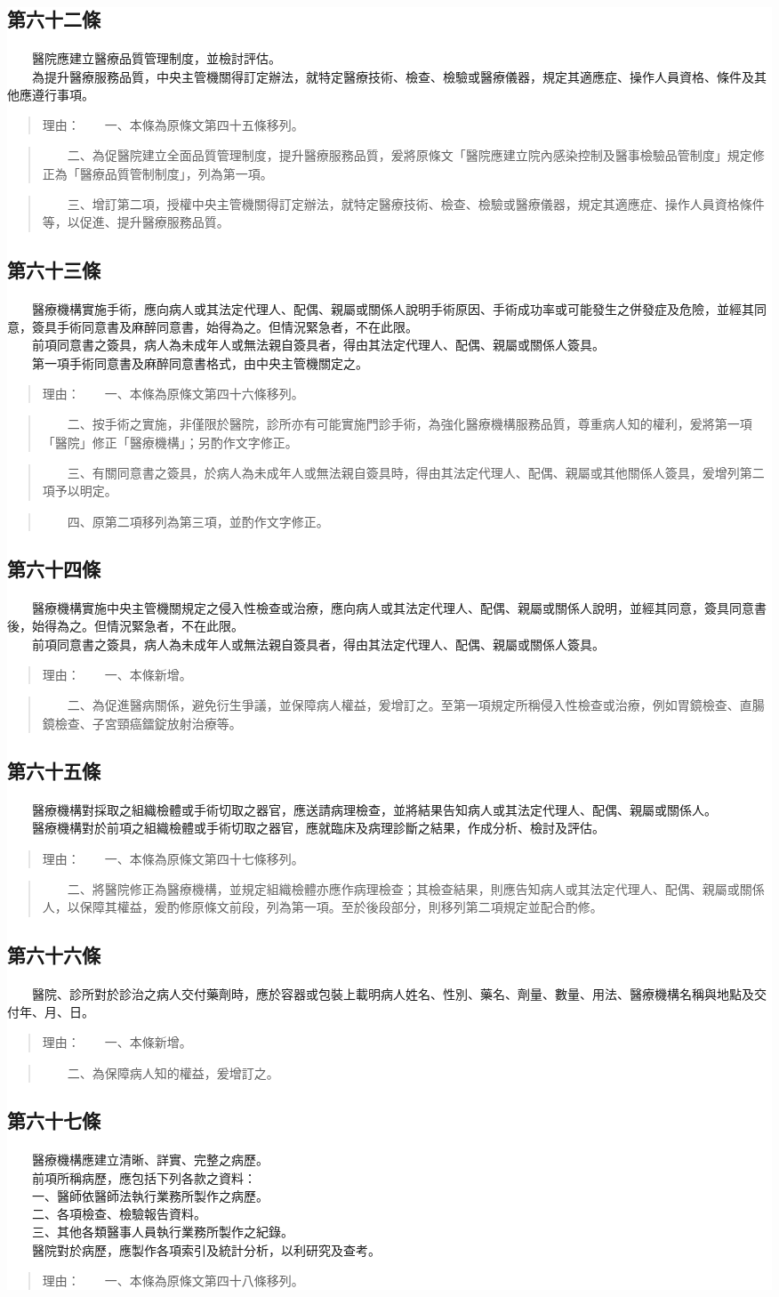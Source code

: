 

第六十二條 
-----------
　　醫院應建立醫療品質管理制度，並檢討評估。  
　　為提升醫療服務品質，中央主管機關得訂定辦法，就特定醫療技術、檢查、檢驗或醫療儀器，規定其適應症、操作人員資格、條件及其他應遵行事項。  
> 理由：　　一、本條為原條文第四十五條移列。

> 　　二、為促醫院建立全面品質管理制度，提升醫療服務品質，爰將原條文「醫院應建立院內感染控制及醫事檢驗品管制度」規定修正為「醫療品質管制制度」，列為第一項。

> 　　三、增訂第二項，授權中央主管機關得訂定辦法，就特定醫療技術、檢查、檢驗或醫療儀器，規定其適應症、操作人員資格條件等，以促進、提升醫療服務品質。



第六十三條 
-----------
　　醫療機構實施手術，應向病人或其法定代理人、配偶、親屬或關係人說明手術原因、手術成功率或可能發生之併發症及危險，並經其同意，簽具手術同意書及麻醉同意書，始得為之。但情況緊急者，不在此限。  
　　前項同意書之簽具，病人為未成年人或無法親自簽具者，得由其法定代理人、配偶、親屬或關係人簽具。  
　　第一項手術同意書及麻醉同意書格式，由中央主管機關定之。  
> 理由：　　一、本條為原條文第四十六條移列。

> 　　二、按手術之實施，非僅限於醫院，診所亦有可能實施門診手術，為強化醫療機構服務品質，尊重病人知的權利，爰將第一項「醫院」修正「醫療機構」；另酌作文字修正。

> 　　三、有關同意書之簽具，於病人為未成年人或無法親自簽具時，得由其法定代理人、配偶、親屬或其他關係人簽具，爰增列第二項予以明定。

> 　　四、原第二項移列為第三項，並酌作文字修正。



第六十四條 
-----------
　　醫療機構實施中央主管機關規定之侵入性檢查或治療，應向病人或其法定代理人、配偶、親屬或關係人說明，並經其同意，簽具同意書後，始得為之。但情況緊急者，不在此限。  
　　前項同意書之簽具，病人為未成年人或無法親自簽具者，得由其法定代理人、配偶、親屬或關係人簽具。  
> 理由：　　一、本條新增。

> 　　二、為促進醫病關係，避免衍生爭議，並保障病人權益，爰增訂之。至第一項規定所稱侵入性檢查或治療，例如胃鏡檢查、直腸鏡檢查、子宮頸癌鐳錠放射治療等。



第六十五條 
-----------
　　醫療機構對採取之組織檢體或手術切取之器官，應送請病理檢查，並將結果告知病人或其法定代理人、配偶、親屬或關係人。  
　　醫療機構對於前項之組織檢體或手術切取之器官，應就臨床及病理診斷之結果，作成分析、檢討及評估。  
> 理由：　　一、本條為原條文第四十七條移列。

> 　　二、將醫院修正為醫療機構，並規定組織檢體亦應作病理檢查；其檢查結果，則應告知病人或其法定代理人、配偶、親屬或關係人，以保障其權益，爰酌修原條文前段，列為第一項。至於後段部分，則移列第二項規定並配合酌修。



第六十六條 
-----------
　　醫院、診所對於診治之病人交付藥劑時，應於容器或包裝上載明病人姓名、性別、藥名、劑量、數量、用法、醫療機構名稱與地點及交付年、月、日。  
> 理由：　　一、本條新增。

> 　　二、為保障病人知的權益，爰增訂之。



第六十七條 
-----------
　　醫療機構應建立清晰、詳實、完整之病歷。  
　　前項所稱病歷，應包括下列各款之資料：  
　　一、醫師依醫師法執行業務所製作之病歷。  
　　二、各項檢查、檢驗報告資料。  
　　三、其他各類醫事人員執行業務所製作之紀錄。  
　　醫院對於病歷，應製作各項索引及統計分析，以利研究及查考。  
> 理由：　　一、本條為原條文第四十八條移列。
